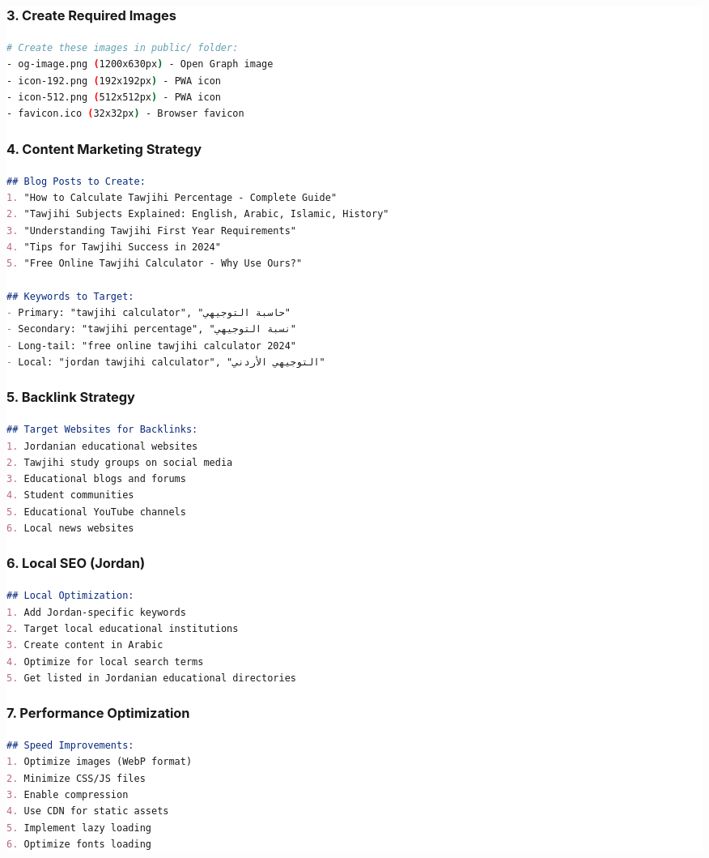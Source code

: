 ### 3. **Create Required Images**
```bash
# Create these images in public/ folder:
- og-image.png (1200x630px) - Open Graph image
- icon-192.png (192x192px) - PWA icon
- icon-512.png (512x512px) - PWA icon
- favicon.ico (32x32px) - Browser favicon
```

### 4. **Content Marketing Strategy**
```markdown
## Blog Posts to Create:
1. "How to Calculate Tawjihi Percentage - Complete Guide"
2. "Tawjihi Subjects Explained: English, Arabic, Islamic, History"
3. "Understanding Tawjihi First Year Requirements"
4. "Tips for Tawjihi Success in 2024"
5. "Free Online Tawjihi Calculator - Why Use Ours?"

## Keywords to Target:
- Primary: "tawjihi calculator", "حاسبة التوجيهي"
- Secondary: "tawjihi percentage", "نسبة التوجيهي"
- Long-tail: "free online tawjihi calculator 2024"
- Local: "jordan tawjihi calculator", "التوجيهي الأردني"
```

### 5. **Backlink Strategy**
```markdown
## Target Websites for Backlinks:
1. Jordanian educational websites
2. Tawjihi study groups on social media
3. Educational blogs and forums
4. Student communities
5. Educational YouTube channels
6. Local news websites
```

### 6. **Local SEO (Jordan)**
```markdown
## Local Optimization:
1. Add Jordan-specific keywords
2. Target local educational institutions
3. Create content in Arabic
4. Optimize for local search terms
5. Get listed in Jordanian educational directories
```

### 7. **Performance Optimization**
```markdown
## Speed Improvements:
1. Optimize images (WebP format)
2. Minimize CSS/JS files
3. Enable compression
4. Use CDN for static assets
5. Implement lazy loading
6. Optimize fonts loading
```
